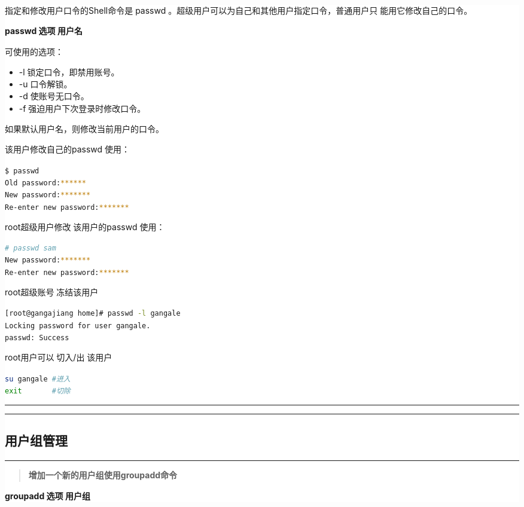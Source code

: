 指定和修改用户口令的Shell命令是 passwd 。超级用户可以为自己和其他用户指定口令，普通用户只 能用它修改自己的口令。

**passwd 选项 用户名**

可使用的选项： 

- -l 锁定口令，即禁用账号。
- -u 口令解锁。 
- -d 使账号无口令。 
- -f 强迫用户下次登录时修改口令。

如果默认用户名，则修改当前用户的口令。

该用户修改自己的passwd 使用： 

```bash
$ passwd
Old password:******
New password:*******
Re-enter new password:*******
```

root超级用户修改 该用户的passwd 使用：

```bash
# passwd sam
New password:*******
Re-enter new password:*******
```

root超级账号 冻结该用户

```bash
[root@gangajiang home]# passwd -l gangale
Locking password for user gangale.
passwd: Success
```

root用户可以 切入/出 该用户

```bash
su gangale #进入
exit       #切除
```



---

---



## 用户组管理

---

> **增加一个新的用户组使用groupadd命令**

**groupadd 选项 用户组**
